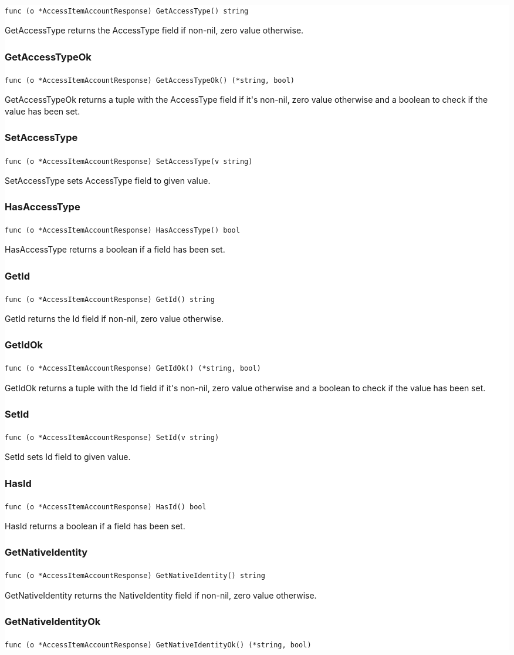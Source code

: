 `func (o *AccessItemAccountResponse) GetAccessType() string`

GetAccessType returns the AccessType field if non-nil, zero value otherwise.

### GetAccessTypeOk

`func (o *AccessItemAccountResponse) GetAccessTypeOk() (*string, bool)`

GetAccessTypeOk returns a tuple with the AccessType field if it's non-nil, zero value otherwise
and a boolean to check if the value has been set.

### SetAccessType

`func (o *AccessItemAccountResponse) SetAccessType(v string)`

SetAccessType sets AccessType field to given value.

### HasAccessType

`func (o *AccessItemAccountResponse) HasAccessType() bool`

HasAccessType returns a boolean if a field has been set.

### GetId

`func (o *AccessItemAccountResponse) GetId() string`

GetId returns the Id field if non-nil, zero value otherwise.

### GetIdOk

`func (o *AccessItemAccountResponse) GetIdOk() (*string, bool)`

GetIdOk returns a tuple with the Id field if it's non-nil, zero value otherwise
and a boolean to check if the value has been set.

### SetId

`func (o *AccessItemAccountResponse) SetId(v string)`

SetId sets Id field to given value.

### HasId

`func (o *AccessItemAccountResponse) HasId() bool`

HasId returns a boolean if a field has been set.

### GetNativeIdentity

`func (o *AccessItemAccountResponse) GetNativeIdentity() string`

GetNativeIdentity returns the NativeIdentity field if non-nil, zero value otherwise.

### GetNativeIdentityOk

`func (o *AccessItemAccountResponse) GetNativeIdentityOk() (*string, bool)`
